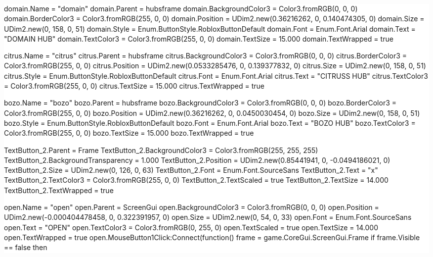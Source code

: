 domain.Name = "domain"
domain.Parent = hubsframe
domain.BackgroundColor3 = Color3.fromRGB(0, 0, 0)
domain.BorderColor3 = Color3.fromRGB(255, 0, 0)
domain.Position = UDim2.new(0.36216262, 0, 0.140474305, 0)
domain.Size = UDim2.new(0, 158, 0, 51)
domain.Style = Enum.ButtonStyle.RobloxButtonDefault
domain.Font = Enum.Font.Arial
domain.Text = "DOMAIN HUB"
domain.TextColor3 = Color3.fromRGB(255, 0, 0)
domain.TextSize = 15.000
domain.TextWrapped = true

citrus.Name = "citrus"
citrus.Parent = hubsframe
citrus.BackgroundColor3 = Color3.fromRGB(0, 0, 0)
citrus.BorderColor3 = Color3.fromRGB(255, 0, 0)
citrus.Position = UDim2.new(0.0533285476, 0, 0.139377832, 0)
citrus.Size = UDim2.new(0, 158, 0, 51)
citrus.Style = Enum.ButtonStyle.RobloxButtonDefault
citrus.Font = Enum.Font.Arial
citrus.Text = "CITRUSS HUB"
citrus.TextColor3 = Color3.fromRGB(255, 0, 0)
citrus.TextSize = 15.000
citrus.TextWrapped = true

bozo.Name = "bozo"
bozo.Parent = hubsframe
bozo.BackgroundColor3 = Color3.fromRGB(0, 0, 0)
bozo.BorderColor3 = Color3.fromRGB(255, 0, 0)
bozo.Position = UDim2.new(0.36216262, 0, 0.0450030454, 0)
bozo.Size = UDim2.new(0, 158, 0, 51)
bozo.Style = Enum.ButtonStyle.RobloxButtonDefault
bozo.Font = Enum.Font.Arial
bozo.Text = "BOZO HUB"
bozo.TextColor3 = Color3.fromRGB(255, 0, 0)
bozo.TextSize = 15.000
bozo.TextWrapped = true

TextButton_2.Parent = Frame
TextButton_2.BackgroundColor3 = Color3.fromRGB(255, 255, 255)
TextButton_2.BackgroundTransparency = 1.000
TextButton_2.Position = UDim2.new(0.85441941, 0, -0.0494186021, 0)
TextButton_2.Size = UDim2.new(0, 126, 0, 63)
TextButton_2.Font = Enum.Font.SourceSans
TextButton_2.Text = "x"
TextButton_2.TextColor3 = Color3.fromRGB(255, 0, 0)
TextButton_2.TextScaled = true
TextButton_2.TextSize = 14.000
TextButton_2.TextWrapped = true

open.Name = "open"
open.Parent = ScreenGui
open.BackgroundColor3 = Color3.fromRGB(0, 0, 0)
open.Position = UDim2.new(-0.000404478458, 0, 0.322391957, 0)
open.Size = UDim2.new(0, 54, 0, 33)
open.Font = Enum.Font.SourceSans
open.Text = "OPEN"
open.TextColor3 = Color3.fromRGB(0, 255, 0)
open.TextScaled = true
open.TextSize = 14.000
open.TextWrapped = true
open.MouseButton1Click:Connect(function()
frame = game.CoreGui.ScreenGui.Frame
		if frame.Visible == false then